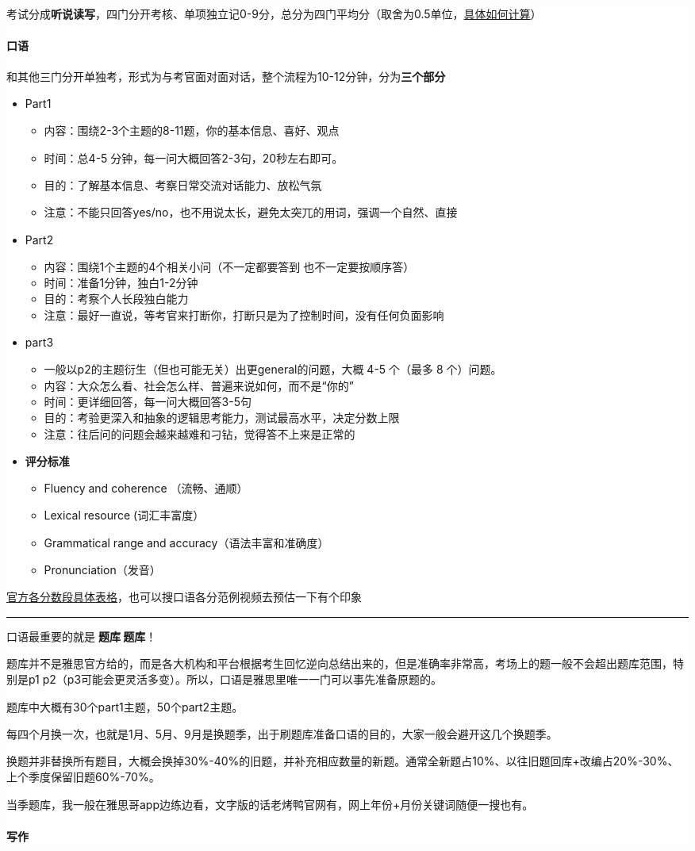 考试分成**听说读写**，四门分开考核、单项独立记0-9分，总分为四门平均分（取舍为0.5单位，[具体如何计算](https://smart-trbritishcouncil1940.db.em2.oraclecloudapps.com/apex/f?p=30355565%3A900%3A%3A%3ANO%3A%3A%3A)）



#### 口语

和其他三门分开单独考，形式为与考官面对面对话，整个流程为10-12分钟，分为**三个部分**

- Part1

  - 内容：围绕2-3个主题的8-11题，你的基本信息、喜好、观点
  - 时间：总4-5 分钟，每一问大概回答2-3句，20秒左右即可。

  - 目的：了解基本信息、考察日常交流对话能力、放松气氛
  - 注意：不能只回答yes/no，也不用说太长，避免太突兀的用词，强调一个自然、直接

- Part2

  - 内容：围绕1个主题的4个相关小问（不一定都要答到 也不一定要按顺序答）
  - 时间：准备1分钟，独白1-2分钟
  - 目的：考察个人长段独白能力
  - 注意：最好一直说，等考官来打断你，打断只是为了控制时间，没有任何负面影响

- part3

  - 一般以p2的主题衍生（但也可能无关）出更general的问题，大概 4-5 个（最多 8 个）问题。
  - 内容：大众怎么看、社会怎么样、普遍来说如何，而不是“你的”
  - 时间：更详细回答，每一问大概回答3-5句
  - 目的：考验更深入和抽象的逻辑思考能力，测试最高水平，决定分数上限
  - 注意：往后问的问题会越来越难和刁钻，觉得答不上来是正常的



- **评分标准**

  - Fluency and coherence （流畅、通顺）

  - Lexical resource (词汇丰富度）

  - Grammatical range and accuracy（语法丰富和准确度）

  - Pronunciation（发音）

[官方各分数段具体表格](https://www.chinaielts.org/pdf/UOBDs_SpeakingFinal.pdf)，也可以搜口语各分范例视频去预估一下有个印象

---

口语最重要的就是 **题库 题库**！

题库并不是雅思官方给的，而是各大机构和平台根据考生回忆逆向总结出来的，但是准确率非常高，考场上的题一般不会超出题库范围，特别是p1 p2（p3可能会更灵活多变）。所以，口语是雅思里唯一一门可以事先准备原题的。

题库中大概有30个part1主题，50个part2主题。

每四个月换一次，也就是1月、5月、9月是换题季，出于刷题库准备口语的目的，大家一般会避开这几个换题季。

换题并非替换所有题目，大概会换掉30%-40%的旧题，并补充相应数量的新题。通常全新题占10%、以往旧题回库+改编占20%-30%、上个季度保留旧题60%-70%。

当季题库，我一般在雅思哥app边练边看，文字版的话老烤鸭官网有，网上年份+月份关键词随便一搜也有。

#### 写作
